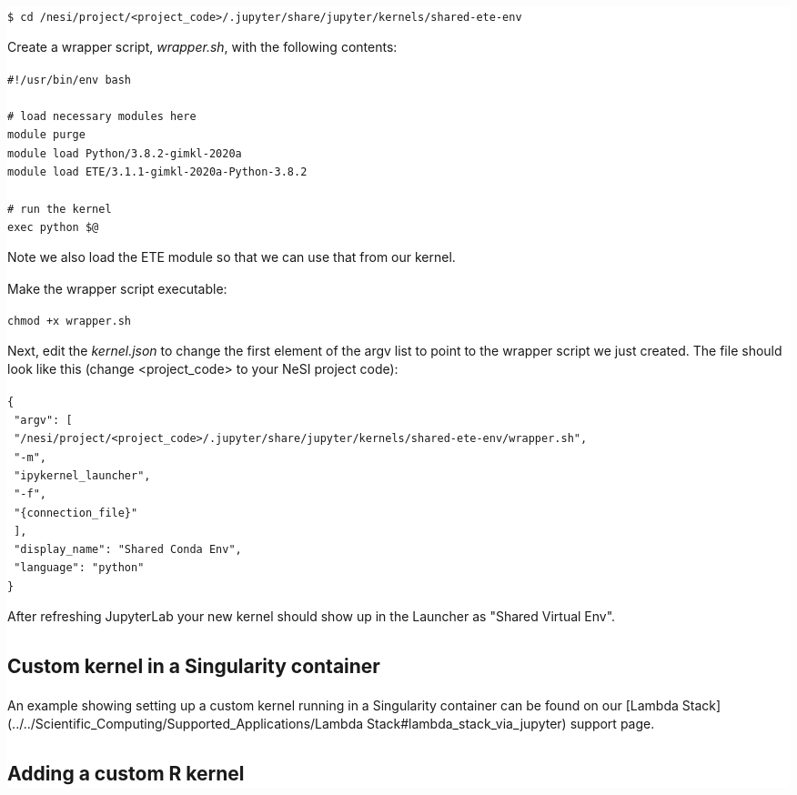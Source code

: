 ``` sl
$ cd /nesi/project/<project_code>/.jupyter/share/jupyter/kernels/shared-ete-env
```

Create a wrapper script, *wrapper.sh*, with the following contents:

``` sl
#!/usr/bin/env bash

# load necessary modules here
module purge
module load Python/3.8.2-gimkl-2020a
module load ETE/3.1.1-gimkl-2020a-Python-3.8.2

# run the kernel
exec python $@
```

Note we also load the ETE module so that we can use that from our
kernel.

Make the wrapper script executable:

``` sl
chmod +x wrapper.sh
```

Next, edit the *kernel.json* to change the first element of the argv
list to point to the wrapper script we just created. The file should
look like this (change &lt;project\_code&gt; to your NeSI project code):

``` sl
{
 "argv": [
 "/nesi/project/<project_code>/.jupyter/share/jupyter/kernels/shared-ete-env/wrapper.sh",
 "-m",
 "ipykernel_launcher",
 "-f",
 "{connection_file}"
 ],
 "display_name": "Shared Conda Env",
 "language": "python"
}
```

After refreshing JupyterLab your new kernel should show up in the
Launcher as "Shared Virtual Env".

## Custom kernel in a Singularity container

An example showing setting up a custom kernel running in a Singularity
container can be found on our [Lambda
Stack](../../Scientific_Computing/Supported_Applications/Lambda Stack#lambda_stack_via_jupyter)
support page.

## Adding a custom R kernel
